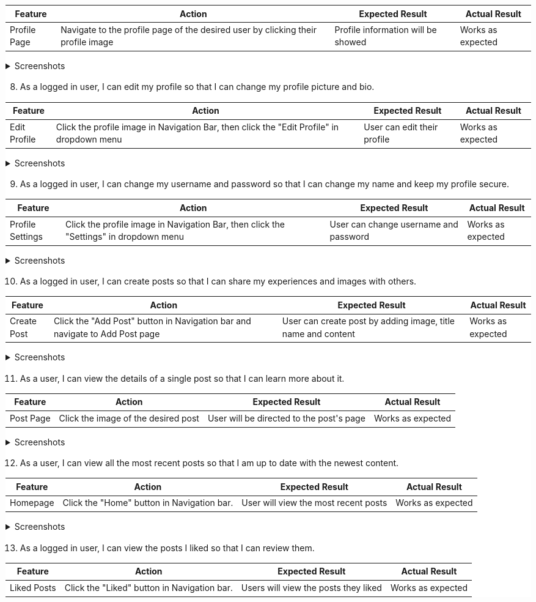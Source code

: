 | Feature       | Action        | Expected Result  | Actual Result |
| ------------- | ------------- | -------------    | ------------- |
|  Profile Page  | Navigate to the profile page of the desired user by clicking their profile image  | Profile information will be showed  | Works as expected |

<details><summary>Screenshots</summary></details>

8. As a logged in user, I can edit my profile so that I can change my profile picture and bio.

| Feature       | Action        | Expected Result  | Actual Result |
| ------------- | ------------- | -------------    | ------------- |
|  Edit Profile  | Click the profile image in Navigation Bar, then click the "Edit Profile" in dropdown menu  | User can edit their profile  | Works as expected |

<details><summary>Screenshots</summary></details>

9. As a logged in user, I can change my username and password so that I can change my name and keep my profile secure. 

| Feature       | Action        | Expected Result  | Actual Result |
| ------------- | ------------- | -------------    | ------------- |
|  Profile Settings  | Click the profile image in Navigation Bar, then click the "Settings" in dropdown menu  | User can change username and password  | Works as expected |

<details><summary>Screenshots</summary></details>

10. As a logged in user, I can create posts so that I can share my experiences and images with others.

| Feature       | Action        | Expected Result  | Actual Result |
| ------------- | ------------- | -------------    | ------------- |
|  Create Post  | Click the "Add Post" button in Navigation bar and navigate to Add Post page | User can create post by adding image, title name and content  | Works as expected |

<details><summary>Screenshots</summary></details>

11. As a user, I can view the details of a single post so that I can learn more about it.

| Feature       | Action        | Expected Result  | Actual Result |
| ------------- | ------------- | -------------    | ------------- |
|  Post Page  | Click the image of the desired post |  User will be directed to the post's page  |  Works as expected |

<details><summary>Screenshots</summary></details>

12. As a user, I can view all the most recent posts so that I am up to date with the newest content. 

| Feature       | Action        | Expected Result  | Actual Result |
| ------------- | ------------- | -------------    | ------------- |
|  Homepage  | Click the "Home" button in Navigation bar.  | User will view the most recent posts  | Works as expected |

<details><summary>Screenshots</summary></details>

13. As a logged in user, I can view the posts I liked so that I can review them. 

| Feature       | Action        | Expected Result  | Actual Result |
| ------------- | ------------- | -------------    | ------------- |
|  Liked Posts  | Click the "Liked" button in Navigation bar.  | Users will view the posts they liked  | Works as expected |
